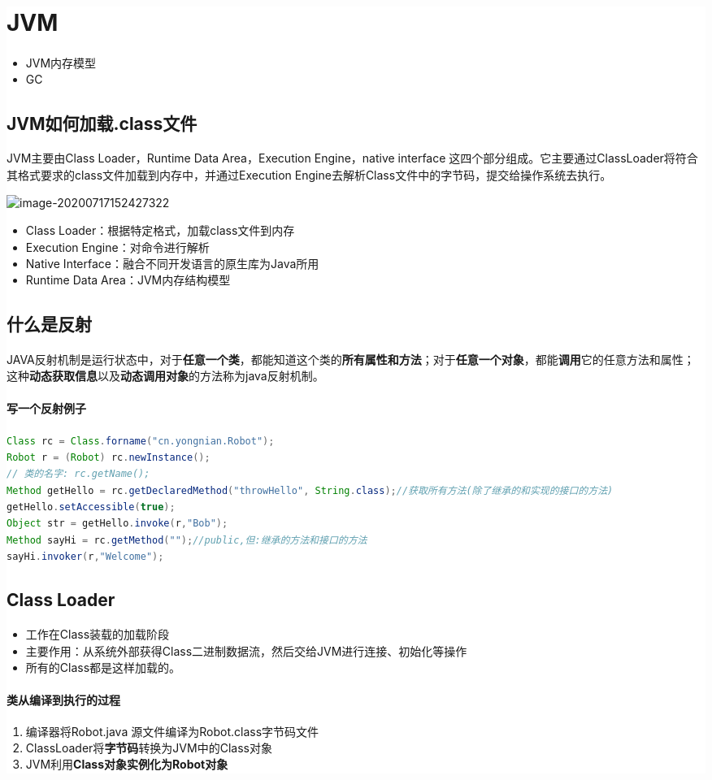 # JVM

- JVM内存模型
- GC

## JVM如何加载.class文件

JVM主要由Class Loader，Runtime Data Area，Execution Engine，native interface 这四个部分组成。它主要通过ClassLoader将符合其格式要求的class文件加载到内存中，并通过Execution Engine去解析Class文件中的字节码，提交给操作系统去执行。

![image-20200717152427322](C:\Users\92985\AppData\Roaming\Typora\typora-user-images\image-20200717152427322.png)

- Class Loader：根据特定格式，加载class文件到内存
- Execution Engine：对命令进行解析
- Native Interface：融合不同开发语言的原生库为Java所用
- Runtime Data Area：JVM内存结构模型



## 什么是反射

JAVA反射机制是运行状态中，对于**任意一个类**，都能知道这个类的**所有属性和方法**；对于**任意一个对象**，都能**调用**它的任意方法和属性；这种**动态获取信息**以及**动态调用对象**的方法称为java反射机制。



#### 写一个反射例子

```java
Class rc = Class.forname("cn.yongnian.Robot");
Robot r = (Robot) rc.newInstance();
// 类的名字: rc.getName();
Method getHello = rc.getDeclaredMethod("throwHello", String.class);//获取所有方法(除了继承的和实现的接口的方法)
getHello.setAccessible(true);
Object str = getHello.invoke(r,"Bob");
Method sayHi = rc.getMethod("");//public,但:继承的方法和接口的方法
sayHi.invoker(r,"Welcome");
```





## Class Loader

- 工作在Class装载的加载阶段
- 主要作用：从系统外部获得Class二进制数据流，然后交给JVM进行连接、初始化等操作
- 所有的Class都是这样加载的。

#### 类从编译到执行的过程

1. 编译器将Robot.java 源文件编译为Robot.class字节码文件
2. ClassLoader将**字节码**转换为JVM中的Class<Robot>对象
3. JVM利用**Class<Robot>**对象实例化为**Robot对象**
